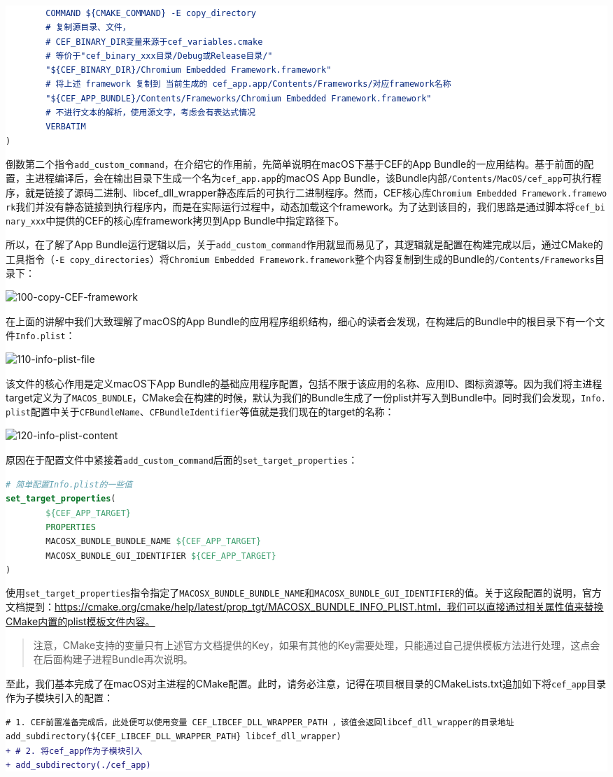 ```cmake
        COMMAND ${CMAKE_COMMAND} -E copy_directory
        # 复制源目录、文件，
        # CEF_BINARY_DIR变量来源于cef_variables.cmake
        # 等价于"cef_binary_xxx目录/Debug或Release目录/"
        "${CEF_BINARY_DIR}/Chromium Embedded Framework.framework"
        # 将上述 framework 复制到 当前生成的 cef_app.app/Contents/Frameworks/对应framework名称
        "${CEF_APP_BUNDLE}/Contents/Frameworks/Chromium Embedded Framework.framework"
        # 不进行文本的解析，使用源文字，考虑会有表达式情况
        VERBATIM
)
```

倒数第二个指令`add_custom_command`，在介绍它的作用前，先简单说明在macOS下基于CEF的App Bundle的一应用结构。基于前面的配置，主进程编译后，会在输出目录下生成一个名为`cef_app.app`的macOS App Bundle，该Bundle内部`/Contents/MacOS/cef_app`可执行程序，就是链接了源码二进制、libcef_dll_wrapper静态库后的可执行二进制程序。然而，CEF核心库`Chromium Embedded Framework.framework`我们并没有静态链接到执行程序内，而是在实际运行过程中，动态加载这个framework。为了达到该目的，我们思路是通过脚本将`cef_binary_xxx`中提供的CEF的核心库framework拷贝到App Bundle中指定路径下。

所以，在了解了App Bundle运行逻辑以后，关于`add_custom_command`作用就显而易见了，其逻辑就是配置在构建完成以后，通过CMake的工具指令（`-E copy_directories`）将`Chromium Embedded Framework.framework`整个内容复制到生成的Bundle的`/Contents/Frameworks`目录下：

![100-copy-CEF-framework](https://src-1252109805.cos.ap-chengdu.myqcloud.com/images/post/2023-12-12/100-copy-CEF-framework.png)

在上面的讲解中我们大致理解了macOS的App Bundle的应用程序组织结构，细心的读者会发现，在构建后的Bundle中的根目录下有一个文件`Info.plist`：

![110-info-plist-file](https://src-1252109805.cos.ap-chengdu.myqcloud.com/images/post/2023-12-12/110-info-plist-file.png)

该文件的核心作用是定义macOS下App Bundle的基础应用程序配置，包括不限于该应用的名称、应用ID、图标资源等。因为我们将主进程target定义为了`MACOS_BUNDLE`，CMake会在构建的时候，默认为我们的Bundle生成了一份plist并写入到Bundle中。同时我们会发现，`Info.plist`配置中关于`CFBundleName`、`CFBundleIdentifier`等值就是我们现在的target的名称：

![120-info-plist-content](https://src-1252109805.cos.ap-chengdu.myqcloud.com/images/post/2023-12-12/120-info-plist-content.png)

原因在于配置文件中紧接着`add_custom_command`后面的`set_target_properties`：

```cmake
# 简单配置Info.plist的一些值
set_target_properties(
        ${CEF_APP_TARGET}
        PROPERTIES
        MACOSX_BUNDLE_BUNDLE_NAME ${CEF_APP_TARGET}
        MACOSX_BUNDLE_GUI_IDENTIFIER ${CEF_APP_TARGET}
)
```

使用`set_target_properties`指令指定了`MACOSX_BUNDLE_BUNDLE_NAME`和`MACOSX_BUNDLE_GUI_IDENTIFIER`的值。关于这段配置的说明，官方文档提到：https://cmake.org/cmake/help/latest/prop_tgt/MACOSX_BUNDLE_INFO_PLIST.html，我们可以直接通过相关属性值来替换CMake内置的plist模板文件内容。

> 注意，CMake支持的变量只有上述官方文档提供的Key，如果有其他的Key需要处理，只能通过自己提供模板方法进行处理，这点会在后面构建子进程Bundle再次说明。

至此，我们基本完成了在macOS对主进程的CMake配置。此时，请务必注意，记得在项目根目录的CMakeLists.txt追加如下将`cef_app`目录作为子模块引入的配置：

```diff
# 1. CEF前置准备完成后，此处便可以使用变量 CEF_LIBCEF_DLL_WRAPPER_PATH ，该值会返回libcef_dll_wrapper的目录地址
add_subdirectory(${CEF_LIBCEF_DLL_WRAPPER_PATH} libcef_dll_wrapper)
+ # 2. 将cef_app作为子模块引入
+ add_subdirectory(./cef_app)
```
